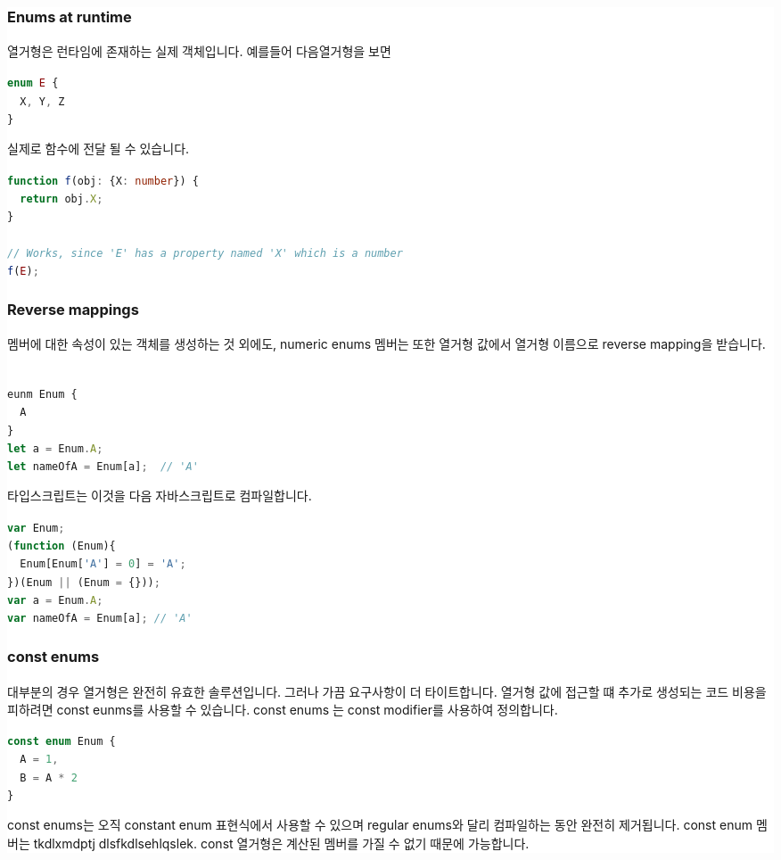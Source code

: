
### Enums at runtime 

열거형은 런타임에 존재하는 실제 객체입니다. 예를들어 다음열거형을 보면 

```ts
enum E {
  X, Y, Z
}
```
실제로 함수에 전달 될 수 있습니다. 

```ts
function f(obj: {X: number}) {
  return obj.X;
}

// Works, since 'E' has a property named 'X' which is a number
f(E);
```
### Reverse mappings 

멤버에 대한 속성이 있는 객체를 생성하는 것 외에도, numeric enums 멤버는 또한 열거형 값에서 열거형 이름으로 reverse mapping을 받습니다. 
```ts

eunm Enum {
  A
}
let a = Enum.A;
let nameOfA = Enum[a];  // 'A'
```

타입스크립트는 이것을 다음 자바스크립트로 컴파일합니다.

```ts
var Enum;
(function (Enum){
  Enum[Enum['A'] = 0] = 'A';
})(Enum || (Enum = {}));
var a = Enum.A;
var nameOfA = Enum[a]; // 'A'
```
### const enums

대부분의 경우 열거형은 완전히 유효한 솔루션입니다. 그러나 가끔 요구사항이 더 타이트합니다. 열거형 값에 접근할 떄 추가로 생성되는 코드 비용을 피하려면 const eunms를 사용할 수 있습니다. const enums 는 const modifier를 사용하여 정의합니다. 

```ts
const enum Enum {
  A = 1, 
  B = A * 2
}
```
const enums는 오직 constant enum 표현식에서 사용할 수 있으며 regular enums와 달리 컴파일하는 동안 완전히 제거됩니다. const enum 멤버는  tkdlxmdptj dlsfkdlsehlqslek. const 열거형은 계산된 멤버를 가질 수 없기 때문에 가능합니다. 
